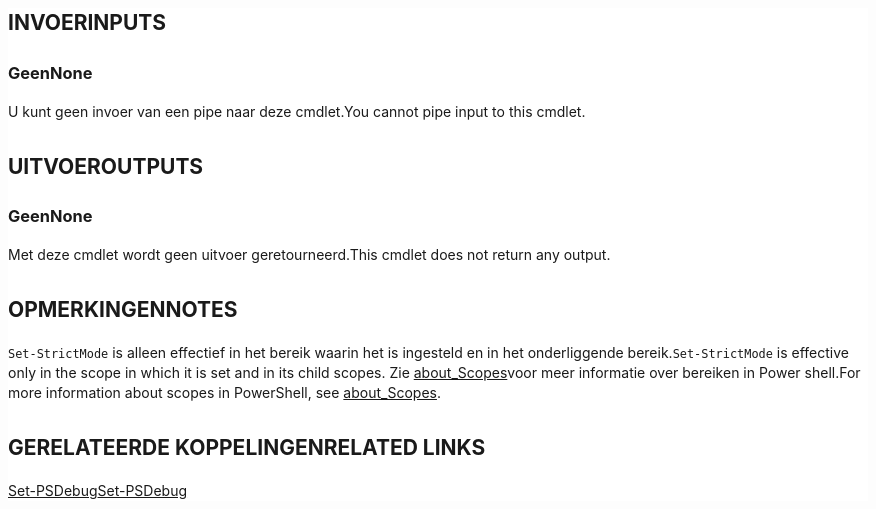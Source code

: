 ## <span data-ttu-id="2d7db-166">INVOER</span><span class="sxs-lookup"><span data-stu-id="2d7db-166">INPUTS</span></span>

### <span data-ttu-id="2d7db-167">Geen</span><span class="sxs-lookup"><span data-stu-id="2d7db-167">None</span></span>

<span data-ttu-id="2d7db-168">U kunt geen invoer van een pipe naar deze cmdlet.</span><span class="sxs-lookup"><span data-stu-id="2d7db-168">You cannot pipe input to this cmdlet.</span></span>

## <span data-ttu-id="2d7db-169">UITVOER</span><span class="sxs-lookup"><span data-stu-id="2d7db-169">OUTPUTS</span></span>

### <span data-ttu-id="2d7db-170">Geen</span><span class="sxs-lookup"><span data-stu-id="2d7db-170">None</span></span>

<span data-ttu-id="2d7db-171">Met deze cmdlet wordt geen uitvoer geretourneerd.</span><span class="sxs-lookup"><span data-stu-id="2d7db-171">This cmdlet does not return any output.</span></span>

## <span data-ttu-id="2d7db-172">OPMERKINGEN</span><span class="sxs-lookup"><span data-stu-id="2d7db-172">NOTES</span></span>

<span data-ttu-id="2d7db-173">`Set-StrictMode` is alleen effectief in het bereik waarin het is ingesteld en in het onderliggende bereik.</span><span class="sxs-lookup"><span data-stu-id="2d7db-173">`Set-StrictMode` is effective only in the scope in which it is set and in its child scopes.</span></span> <span data-ttu-id="2d7db-174">Zie [about_Scopes](about/about_Scopes.md)voor meer informatie over bereiken in Power shell.</span><span class="sxs-lookup"><span data-stu-id="2d7db-174">For more information about scopes in PowerShell, see [about_Scopes](about/about_Scopes.md).</span></span>

## <span data-ttu-id="2d7db-175">GERELATEERDE KOPPELINGEN</span><span class="sxs-lookup"><span data-stu-id="2d7db-175">RELATED LINKS</span></span>

[<span data-ttu-id="2d7db-176">Set-PSDebug</span><span class="sxs-lookup"><span data-stu-id="2d7db-176">Set-PSDebug</span></span>](Set-PSDebug.md)
